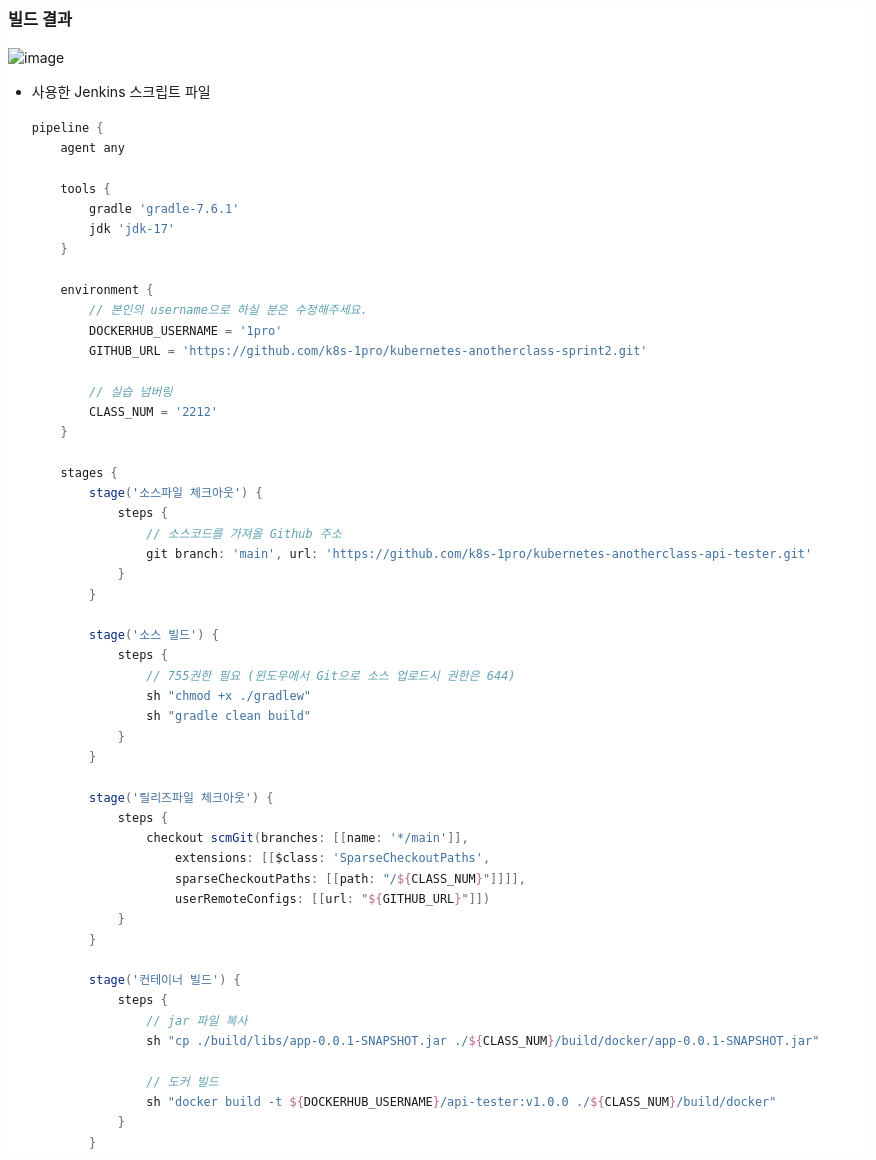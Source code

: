 ### 빌드 결과

![image](https://github.com/user-attachments/assets/d390824a-7bb4-49cd-b049-a3abbda654fb)

- 사용한 Jenkins 스크립트 파일

    ```groovy
    pipeline {
        agent any
    
        tools {
            gradle 'gradle-7.6.1'
            jdk 'jdk-17'
        }
    
        environment {
            // 본인의 username으로 하실 분은 수정해주세요.
            DOCKERHUB_USERNAME = '1pro'
            GITHUB_URL = 'https://github.com/k8s-1pro/kubernetes-anotherclass-sprint2.git'
    
            // 실습 넘버링
            CLASS_NUM = '2212'
        }
        
        stages {
            stage('소스파일 체크아웃') {
                steps {
                    // 소스코드를 가져올 Github 주소
                    git branch: 'main', url: 'https://github.com/k8s-1pro/kubernetes-anotherclass-api-tester.git'
                }
            }
    
            stage('소스 빌드') {
                steps {
                    // 755권한 필요 (윈도우에서 Git으로 소스 업로드시 권한은 644)
                    sh "chmod +x ./gradlew"
                    sh "gradle clean build"
                }
            }
    
            stage('릴리즈파일 체크아웃') {
                steps {
                    checkout scmGit(branches: [[name: '*/main']],
                        extensions: [[$class: 'SparseCheckoutPaths',
                        sparseCheckoutPaths: [[path: "/${CLASS_NUM}"]]]],
    					userRemoteConfigs: [[url: "${GITHUB_URL}"]])
                }
            }
    
            stage('컨테이너 빌드') {
                steps {
                    // jar 파일 복사
                    sh "cp ./build/libs/app-0.0.1-SNAPSHOT.jar ./${CLASS_NUM}/build/docker/app-0.0.1-SNAPSHOT.jar"
    
                    // 도커 빌드
                    sh "docker build -t ${DOCKERHUB_USERNAME}/api-tester:v1.0.0 ./${CLASS_NUM}/build/docker"
                }
            }
    